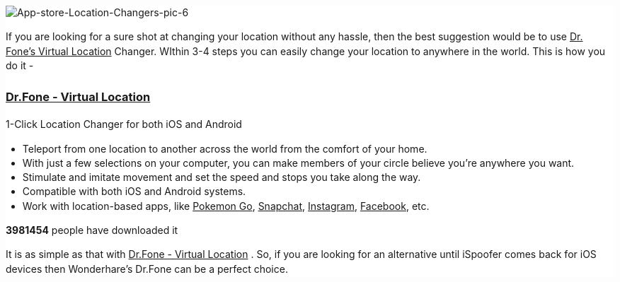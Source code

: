 ![App-store-Location-Changers-pic-6](https://images.wondershare.com/drfone/2020/2020/App-store-Location-Changers-pic-6.jpg)

If you are looking for a sure shot at changing your location without any hassle, then the best suggestion would be to use [Dr. Fone’s Virtual Location](https://drfone.wondershare.com/virtual-location/fake-snapchat-location.html) Changer. WIthin 3-4 steps you can easily change your location to anywhere in the world. This is how you do it -

<iframe width="100%" height="450" src="https://www.youtube.com/embed/FfhgWxnARqo" frameborder="0" allowfullscreen=""></iframe>



### [Dr.Fone - Virtual Location](https://tools.techidaily.com/wondershare/drfone/virtual-location-changer/)

1-Click Location Changer for both iOS and Android

- Teleport from one location to another across the world from the comfort of your home.
- With just a few selections on your computer, you can make members of your circle believe you’re anywhere you want.
- Stimulate and imitate movement and set the speed and stops you take along the way.
- Compatible with both iOS and Android systems.
- Work with location-based apps, like [Pokemon Go](https://drfone.wondershare.com/virtual-location/pokemon-go-spoofing-ios.html), [Snapchat](https://drfone.wondershare.com/virtual-location/fake-snapchat-location.html), [Instagram](https://drfone.wondershare.com/virtual-location/how-to-change-region-on-instagram.html), [Facebook](https://drfone.wondershare.com/virtual-location/fake-location-on-facebook.html), etc.

**3981454** people have downloaded it

It is as simple as that with [Dr.Fone - Virtual Location](https://tools.techidaily.com/wondershare/drfone/virtual-location-changer/) . So, if you are looking for an alternative until iSpoofer comes back for iOS devices then Wonderhare’s Dr.Fone can be a perfect choice.


<ins class="adsbygoogle"
     style="display:block"
     data-ad-format="autorelaxed"
     data-ad-client="ca-pub-7571918770474297"
     data-ad-slot="1223367746"></ins>
<ins class="adsbygoogle"
     style="display:block"
     data-ad-client="ca-pub-7571918770474297"
     data-ad-slot="8358498916"
     data-ad-format="auto"
     data-full-width-responsive="true"></ins>

